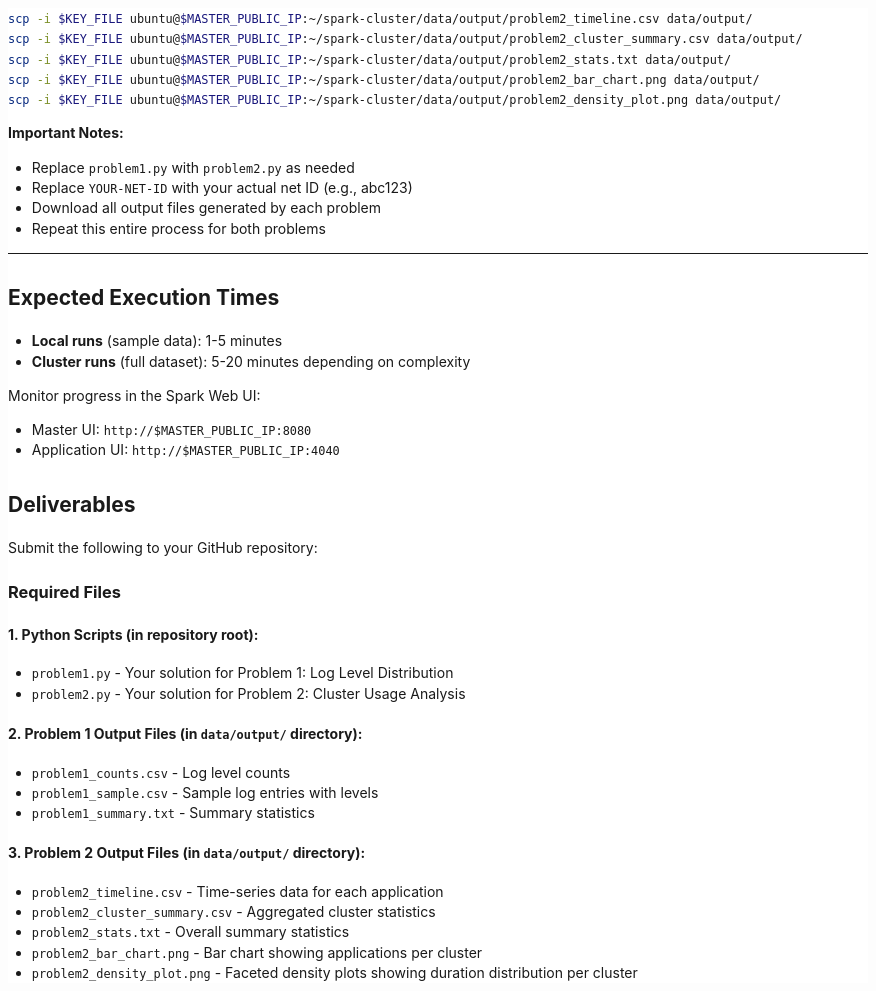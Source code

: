 ```bash
scp -i $KEY_FILE ubuntu@$MASTER_PUBLIC_IP:~/spark-cluster/data/output/problem2_timeline.csv data/output/
scp -i $KEY_FILE ubuntu@$MASTER_PUBLIC_IP:~/spark-cluster/data/output/problem2_cluster_summary.csv data/output/
scp -i $KEY_FILE ubuntu@$MASTER_PUBLIC_IP:~/spark-cluster/data/output/problem2_stats.txt data/output/
scp -i $KEY_FILE ubuntu@$MASTER_PUBLIC_IP:~/spark-cluster/data/output/problem2_bar_chart.png data/output/
scp -i $KEY_FILE ubuntu@$MASTER_PUBLIC_IP:~/spark-cluster/data/output/problem2_density_plot.png data/output/
```

**Important Notes:**
- Replace `problem1.py` with `problem2.py` as needed
- Replace `YOUR-NET-ID` with your actual net ID (e.g., abc123)
- Download all output files generated by each problem
- Repeat this entire process for both problems

---

## Expected Execution Times

- **Local runs** (sample data): 1-5 minutes
- **Cluster runs** (full dataset): 5-20 minutes depending on complexity

Monitor progress in the Spark Web UI:
- Master UI: `http://$MASTER_PUBLIC_IP:8080`
- Application UI: `http://$MASTER_PUBLIC_IP:4040`

## Deliverables

Submit the following to your GitHub repository:

### Required Files

#### 1. Python Scripts (in repository root):
   - `problem1.py` - Your solution for Problem 1: Log Level Distribution
   - `problem2.py` - Your solution for Problem 2: Cluster Usage Analysis

#### 2. Problem 1 Output Files (in `data/output/` directory):
   - `problem1_counts.csv` - Log level counts
   - `problem1_sample.csv` - Sample log entries with levels
   - `problem1_summary.txt` - Summary statistics

#### 3. Problem 2 Output Files (in `data/output/` directory):
   - `problem2_timeline.csv` - Time-series data for each application
   - `problem2_cluster_summary.csv` - Aggregated cluster statistics
   - `problem2_stats.txt` - Overall summary statistics
   - `problem2_bar_chart.png` - Bar chart showing applications per cluster
   - `problem2_density_plot.png` - Faceted density plots showing duration distribution per cluster
